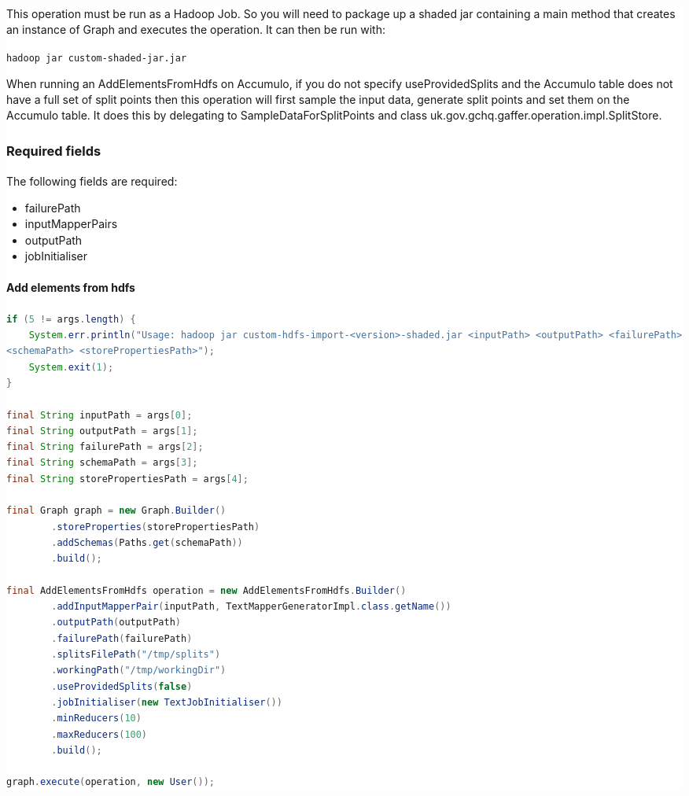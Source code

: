 This operation must be run as a Hadoop Job. So you will need to package up a shaded jar containing a main method that creates an instance of Graph and executes the operation. It can then be run with: 

```bash
hadoop jar custom-shaded-jar.jar
```

When running an AddElementsFromHdfs on Accumulo, if you do not specify useProvidedSplits and the Accumulo table does not have a full set of split points then this operation will first sample the input data, generate split points and set them on the Accumulo table. It does this by delegating to SampleDataForSplitPoints and class uk.gov.gchq.gaffer.operation.impl.SplitStore.

### Required fields
The following fields are required: 
- failurePath
- inputMapperPairs
- outputPath
- jobInitialiser


#### Add elements from hdfs



```java
if (5 != args.length) {
    System.err.println("Usage: hadoop jar custom-hdfs-import-<version>-shaded.jar <inputPath> <outputPath> <failurePath> <schemaPath> <storePropertiesPath>");
    System.exit(1);
}

final String inputPath = args[0];
final String outputPath = args[1];
final String failurePath = args[2];
final String schemaPath = args[3];
final String storePropertiesPath = args[4];

final Graph graph = new Graph.Builder()
        .storeProperties(storePropertiesPath)
        .addSchemas(Paths.get(schemaPath))
        .build();

final AddElementsFromHdfs operation = new AddElementsFromHdfs.Builder()
        .addInputMapperPair(inputPath, TextMapperGeneratorImpl.class.getName())
        .outputPath(outputPath)
        .failurePath(failurePath)
        .splitsFilePath("/tmp/splits")
        .workingPath("/tmp/workingDir")
        .useProvidedSplits(false)
        .jobInitialiser(new TextJobInitialiser())
        .minReducers(10)
        .maxReducers(100)
        .build();

graph.execute(operation, new User());
```
